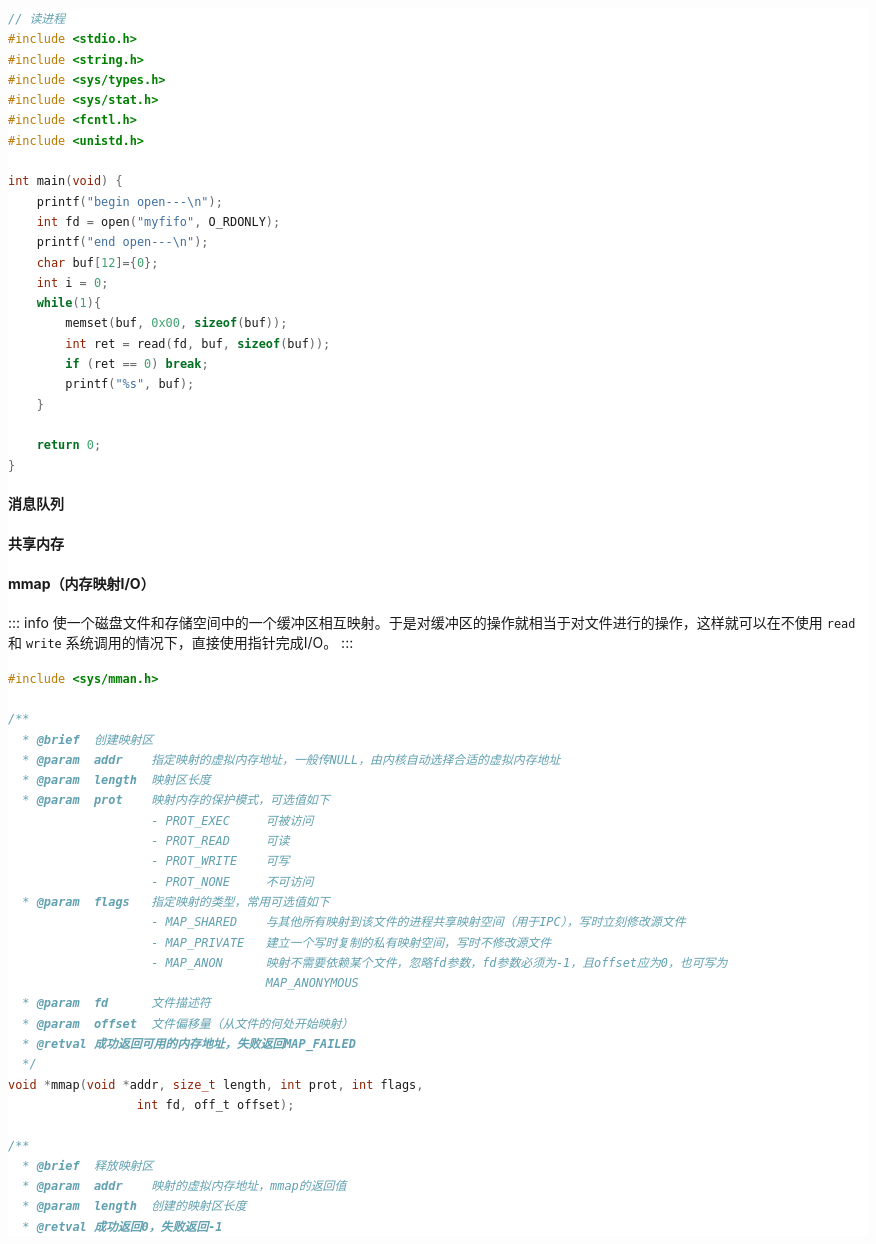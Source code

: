 ```c
// 读进程
#include <stdio.h>
#include <string.h>
#include <sys/types.h>
#include <sys/stat.h>
#include <fcntl.h>
#include <unistd.h>

int main(void) {
    printf("begin open---\n");
    int fd = open("myfifo", O_RDONLY);
    printf("end open---\n");
    char buf[12]={0};
    int i = 0;
    while(1){
        memset(buf, 0x00, sizeof(buf));
        int ret = read(fd, buf, sizeof(buf));
        if (ret == 0) break;
        printf("%s", buf);
    }
    
    return 0;
}
```

#### 消息队列

#### 共享内存

#### mmap（内存映射I/O）

::: info
使一个磁盘文件和存储空间中的一个缓冲区相互映射。于是对缓冲区的操作就相当于对文件进行的操作，这样就可以在不使用 `read` 和 `write` 系统调用的情况下，直接使用指针完成I/O。
:::

```c
#include <sys/mman.h>

/**
  * @brief  创建映射区
  * @param  addr    指定映射的虚拟内存地址，一般传NULL，由内核自动选择合适的虚拟内存地址
  * @param	length	映射区长度
  * @param	prot	映射内存的保护模式，可选值如下
  					- PROT_EXEC		可被访问
  					- PROT_READ		可读
  					- PROT_WRITE 	可写
  					- PROT_NONE		不可访问
  * @param	flags	指定映射的类型，常用可选值如下
  					- MAP_SHARED	与其他所有映射到该文件的进程共享映射空间（用于IPC），写时立刻修改源文件
  					- MAP_PRIVATE	建立一个写时复制的私有映射空间，写时不修改源文件
  					- MAP_ANON		映射不需要依赖某个文件，忽略fd参数，fd参数必须为-1，且offset应为0，也可写为
  									MAP_ANONYMOUS
  * @param	fd		文件描述符
  * @param	offset	文件偏移量（从文件的何处开始映射）
  * @retval 成功返回可用的内存地址，失败返回MAP_FAILED
  */
void *mmap(void *addr, size_t length, int prot, int flags,
                  int fd, off_t offset);

/**
  * @brief  释放映射区
  * @param  addr    映射的虚拟内存地址，mmap的返回值
  * @param	length	创建的映射区长度
  * @retval 成功返回0，失败返回-1
```